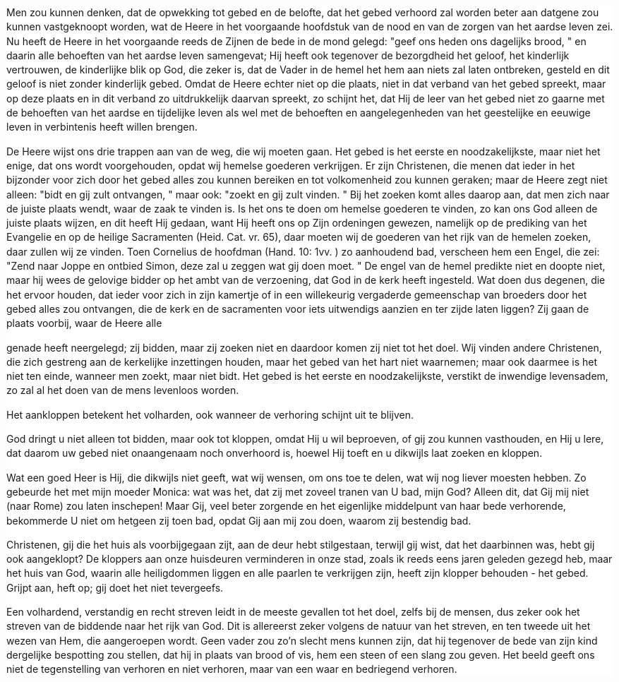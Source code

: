 Men zou kunnen denken, dat de opwekking tot gebed en de belofte, dat het gebed verhoord zal  worden  beter  aan  datgene  zou  kunnen  vastgeknoopt  worden,  wat  de  Heere  in  het voorgaande hoofdstuk van de nood en van de zorgen van het aardse leven zei. Nu heeft de Heere in het voorgaande reeds de Zijnen de bede in de mond gelegd: "geef ons heden ons dagelijks brood, " en daarin alle behoeften van het aardse leven samengevat; Hij heeft ook tegenover de bezorgdheid het geloof, het kinderlijk vertrouwen, de kinderlijke blik op God, die zeker is, dat de Vader in de hemel het hem aan niets zal laten ontbreken, gesteld en dit geloof is niet zonder kinderlijk gebed. Omdat de Heere echter niet op die plaats, niet in dat verband van het gebed spreekt, maar op deze plaats en in dit verband zo uitdrukkelijk daarvan spreekt, zo schijnt het, dat Hij de leer van het gebed niet zo gaarne met de behoeften van het aardse en tijdelijke leven als wel met de behoeften en aangelegenheden van het geestelijke en eeuwige leven in verbintenis heeft willen brengen.

De Heere wijst ons drie trappen aan van de weg, die wij moeten gaan. Het gebed is het eerste en  noodzakelijkste, maar niet  het  enige, dat  ons wordt  voorgehouden, opdat  wij hemelse goederen verkrijgen. Er zijn Christenen, die menen dat ieder in het bijzonder voor zich door het gebed alles zou kunnen bereiken en tot volkomenheid zou kunnen geraken; maar de Heere zegt niet alleen: "bidt en gij zult ontvangen, " maar ook: "zoekt en gij zult vinden. " Bij het zoeken komt alles daarop aan, dat men zich naar de juiste plaats wendt, waar de zaak te vinden is. Is het ons te doen om hemelse goederen te vinden, zo kan ons God alleen de juiste plaats  wijzen,  en  dit  heeft  Hij gedaan,  want  Hij heeft  ons  op  Zijn  ordeningen  gewezen, namelijk op de prediking van het Evangelie en op de heilige Sacramenten (Heid. Cat. vr. 65), daar moeten wij de goederen van het rijk van de hemelen zoeken, daar zullen wij ze vinden. Toen Cornelius de hoofdman (Hand. 10: 1vv. ) zo aanhoudend bad, verscheen hem een Engel, die zei: "Zend naar Joppe en ontbied Simon, deze zal u zeggen wat gij doen moet. " De engel van de hemel predikte niet en doopte niet, maar hij wees de gelovige bidder op het ambt van de verzoening, dat God in de kerk heeft ingesteld. Wat doen dus degenen, die het ervoor houden, dat ieder voor zich in zijn kamertje of in een willekeurig vergaderde gemeenschap van broeders door het gebed alles zou ontvangen, die de kerk en de sacramenten voor iets uitwendigs aanzien en ter zijde laten liggen? Zij gaan de plaats voorbij, waar de Heere alle

genade heeft neergelegd; zij bidden, maar zij zoeken niet en daardoor komen zij niet tot het doel. Wij vinden andere Christenen, die zich gestreng aan de kerkelijke inzettingen houden, maar het gebed van het hart niet waarnemen; maar ook daarmee is het niet ten einde, wanneer men zoekt, maar niet bidt. Het gebed is het eerste en noodzakelijkste, verstikt de inwendige levensadem, zo zal al het doen van de mens levenloos worden.

Het aankloppen betekent het volharden, ook wanneer de verhoring schijnt uit te blijven.

God dringt u niet alleen tot bidden, maar ook tot kloppen, omdat Hij u wil beproeven, of gij zou  kunnen  vasthouden,  en  Hij  u  lere,  dat  daarom  uw  gebed  niet  onaangenaam  noch onverhoord is, hoewel Hij toeft en u dikwijls laat zoeken en kloppen.

Wat een goed Heer is Hij, die dikwijls niet geeft, wat wij wensen, om ons toe te delen, wat wij nog liever moesten hebben. Zo gebeurde het met mijn moeder Monica: wat was het, dat zij met zoveel tranen van U bad, mijn God? Alleen dit, dat Gij mij niet (naar Rome) zou laten inschepen!  Maar  Gij,  veel  beter  zorgende  en  het  eigenlijke  middelpunt  van  haar  bede verhorende,  bekommerde  U  niet  om hetgeen  zij toen  bad,  opdat  Gij aan  mij zou  doen, waarom zij bestendig bad.

Christenen, gij die het huis als voorbijgegaan zijt, aan de deur hebt  stilgestaan, terwijl gij wist, dat het daarbinnen was,  hebt  gij ook aangeklopt? De kloppers aan onze huisdeuren verminderen in onze stad, zoals ik reeds eens jaren geleden gezegd heb, maar het huis van God, waarin alle heiligdommen liggen en alle paarlen te verkrijgen zijn, heeft zijn klopper behouden - het gebed. Grijpt aan, heft op; gij doet het niet tevergeefs.

Een volhardend, verstandig en recht streven leidt in de meeste gevallen tot het doel, zelfs bij de mensen, dus zeker ook het streven van de biddende naar het rijk van God. Dit is allereerst zeker  volgens  de  natuur  van  het  streven,  en  ten  tweede  uit  het  wezen  van  Hem,  die aangeroepen wordt. Geen vader zou zo’n slecht mens kunnen zijn, dat hij tegenover de bede van zijn kind dergelijke bespotting zou stellen, dat hij in plaats van brood of vis, hem een steen of een slang zou geven. Het beeld geeft ons niet de tegenstelling van verhoren en niet verhoren, maar van een waar en bedriegend verhoren.
